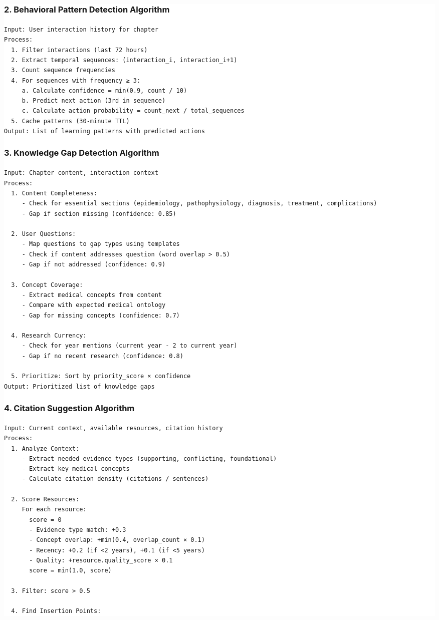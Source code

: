 ### 2. Behavioral Pattern Detection Algorithm
```
Input: User interaction history for chapter
Process:
  1. Filter interactions (last 72 hours)
  2. Extract temporal sequences: (interaction_i, interaction_i+1)
  3. Count sequence frequencies
  4. For sequences with frequency ≥ 3:
     a. Calculate confidence = min(0.9, count / 10)
     b. Predict next action (3rd in sequence)
     c. Calculate action probability = count_next / total_sequences
  5. Cache patterns (30-minute TTL)
Output: List of learning patterns with predicted actions
```

### 3. Knowledge Gap Detection Algorithm
```
Input: Chapter content, interaction context
Process:
  1. Content Completeness:
     - Check for essential sections (epidemiology, pathophysiology, diagnosis, treatment, complications)
     - Gap if section missing (confidence: 0.85)

  2. User Questions:
     - Map questions to gap types using templates
     - Check if content addresses question (word overlap > 0.5)
     - Gap if not addressed (confidence: 0.9)

  3. Concept Coverage:
     - Extract medical concepts from content
     - Compare with expected medical ontology
     - Gap for missing concepts (confidence: 0.7)

  4. Research Currency:
     - Check for year mentions (current year - 2 to current year)
     - Gap if no recent research (confidence: 0.8)

  5. Prioritize: Sort by priority_score × confidence
Output: Prioritized list of knowledge gaps
```

### 4. Citation Suggestion Algorithm
```
Input: Current context, available resources, citation history
Process:
  1. Analyze Context:
     - Extract needed evidence types (supporting, conflicting, foundational)
     - Extract key medical concepts
     - Calculate citation density (citations / sentences)

  2. Score Resources:
     For each resource:
       score = 0
       - Evidence type match: +0.3
       - Concept overlap: +min(0.4, overlap_count × 0.1)
       - Recency: +0.2 (if <2 years), +0.1 (if <5 years)
       - Quality: +resource.quality_score × 0.1
       score = min(1.0, score)

  3. Filter: score > 0.5

  4. Find Insertion Points:
```
